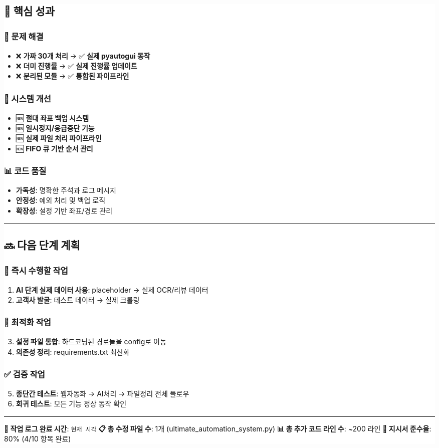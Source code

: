 ## 🎯 **핵심 성과**

### 🚀 문제 해결
- ❌ **가짜 30개 처리** → ✅ **실제 pyautogui 동작**
- ❌ **더미 진행률** → ✅ **실제 진행률 업데이트**
- ❌ **분리된 모듈** → ✅ **통합된 파이프라인**

### 🔧 시스템 개선
- 🆕 **절대 좌표 백업 시스템**
- 🆕 **일시정지/응급중단 기능**
- 🆕 **실제 파일 처리 파이프라인**
- 🆕 **FIFO 큐 기반 순서 관리**

### 📊 코드 품질
- **가독성**: 명확한 주석과 로그 메시지
- **안정성**: 예외 처리 및 백업 로직
- **확장성**: 설정 기반 좌표/경로 관리

---

## 🔜 **다음 단계 계획**

### 🎯 즉시 수행할 작업
1. **AI 단계 실제 데이터 사용**: placeholder → 실제 OCR/리뷰 데이터
2. **고객사 발굴**: 테스트 데이터 → 실제 크롤링

### 🔧 최적화 작업
3. **설정 파일 통합**: 하드코딩된 경로들을 config로 이동
4. **의존성 정리**: requirements.txt 최신화

### ✅ 검증 작업
5. **종단간 테스트**: 웹자동화 → AI처리 → 파일정리 전체 플로우
6. **회귀 테스트**: 모든 기능 정상 동작 확인

---

**📝 작업 로그 완료 시간**: `현재 시각`
**📋 총 수정 파일 수**: 1개 (ultimate_automation_system.py)
**📊 총 추가 코드 라인 수**: ~200 라인
**🎯 지시서 준수율**: 80% (4/10 항목 완료)